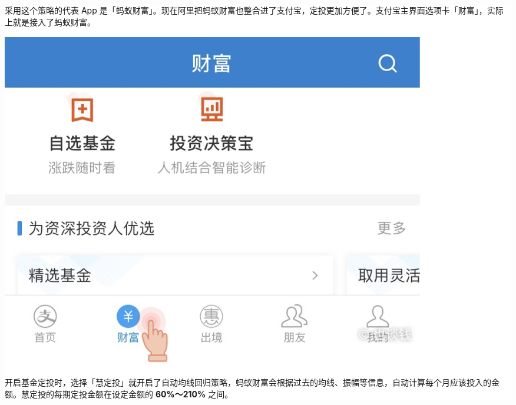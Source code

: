 采用这个策略的代表 App 是「蚂蚁财富」。现在阿里把蚂蚁财富也整合进了支付宝，定投更加方便了。支付宝主界面选项卡「财富」，实际上就是接入了蚂蚁财富。

![支付宝 - 财富](_image/%E6%94%AF%E4%BB%98%E5%AE%9D%20-%20%E8%B4%A2%E5%AF%8C.jpeg)

开启基金定投时，选择「慧定投」就开启了自动均线回归策略，蚂蚁财富会根据过去的均线、振幅等信息，自动计算每个月应该投入的金额。慧定投的每期定投金额在设定金额的 **60%～210%** 之间。
